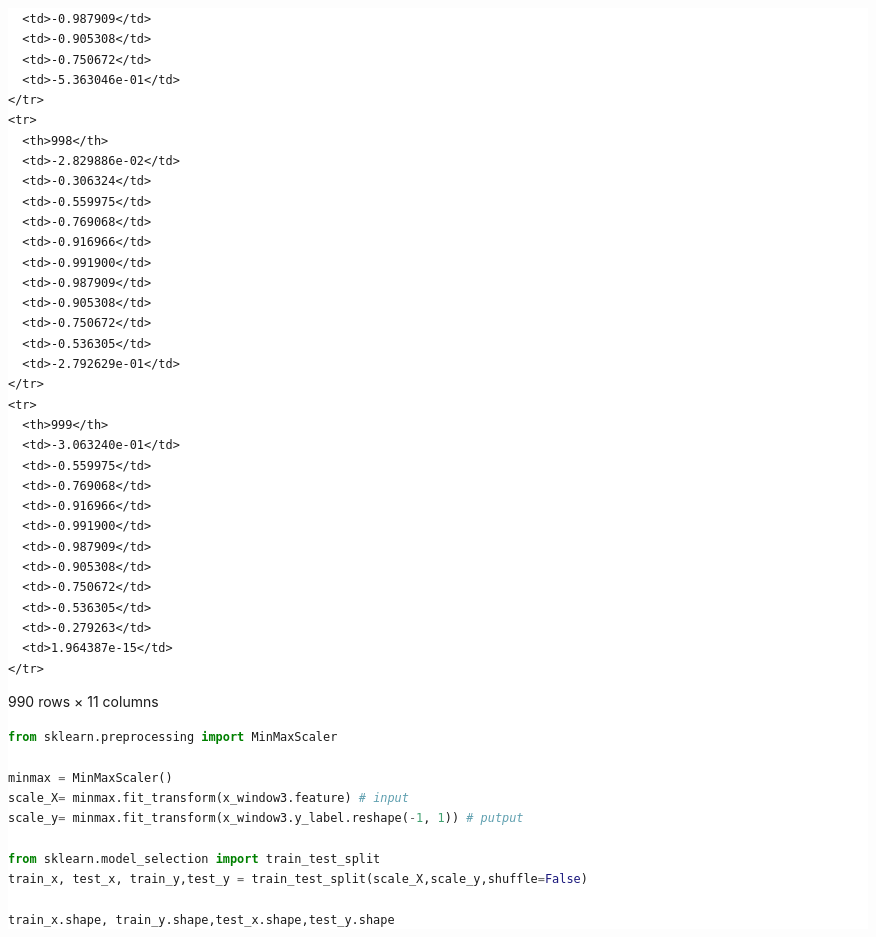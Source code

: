       <td>-0.987909</td>
      <td>-0.905308</td>
      <td>-0.750672</td>
      <td>-5.363046e-01</td>
    </tr>
    <tr>
      <th>998</th>
      <td>-2.829886e-02</td>
      <td>-0.306324</td>
      <td>-0.559975</td>
      <td>-0.769068</td>
      <td>-0.916966</td>
      <td>-0.991900</td>
      <td>-0.987909</td>
      <td>-0.905308</td>
      <td>-0.750672</td>
      <td>-0.536305</td>
      <td>-2.792629e-01</td>
    </tr>
    <tr>
      <th>999</th>
      <td>-3.063240e-01</td>
      <td>-0.559975</td>
      <td>-0.769068</td>
      <td>-0.916966</td>
      <td>-0.991900</td>
      <td>-0.987909</td>
      <td>-0.905308</td>
      <td>-0.750672</td>
      <td>-0.536305</td>
      <td>-0.279263</td>
      <td>1.964387e-15</td>
    </tr>
  </tbody>
</table>
<p>990 rows × 11 columns</p>
</div>




```python
from sklearn.preprocessing import MinMaxScaler

minmax = MinMaxScaler()
scale_X= minmax.fit_transform(x_window3.feature) # input
scale_y= minmax.fit_transform(x_window3.y_label.reshape(-1, 1)) # putput

from sklearn.model_selection import train_test_split
train_x, test_x, train_y,test_y = train_test_split(scale_X,scale_y,shuffle=False)

train_x.shape, train_y.shape,test_x.shape,test_y.shape
```

